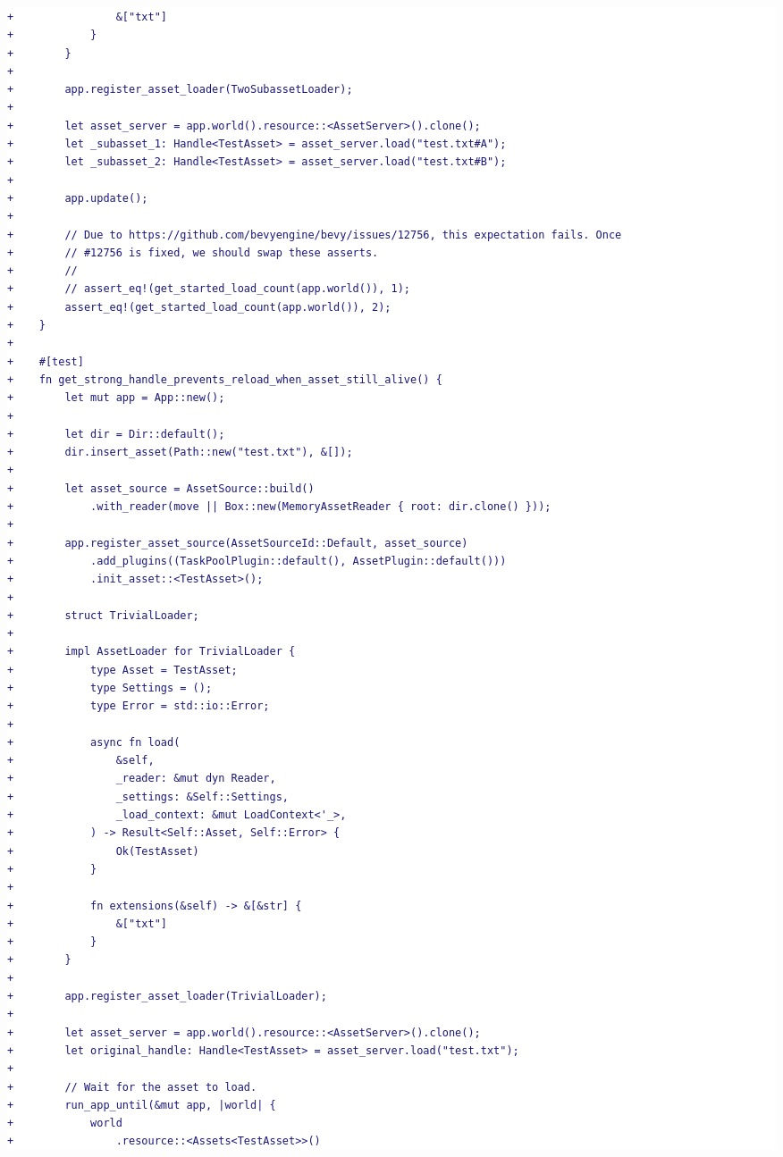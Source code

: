 ```diff
+                &["txt"]
+            }
+        }
+
+        app.register_asset_loader(TwoSubassetLoader);
+
+        let asset_server = app.world().resource::<AssetServer>().clone();
+        let _subasset_1: Handle<TestAsset> = asset_server.load("test.txt#A");
+        let _subasset_2: Handle<TestAsset> = asset_server.load("test.txt#B");
+
+        app.update();
+
+        // Due to https://github.com/bevyengine/bevy/issues/12756, this expectation fails. Once
+        // #12756 is fixed, we should swap these asserts.
+        //
+        // assert_eq!(get_started_load_count(app.world()), 1);
+        assert_eq!(get_started_load_count(app.world()), 2);
+    }
+
+    #[test]
+    fn get_strong_handle_prevents_reload_when_asset_still_alive() {
+        let mut app = App::new();
+
+        let dir = Dir::default();
+        dir.insert_asset(Path::new("test.txt"), &[]);
+
+        let asset_source = AssetSource::build()
+            .with_reader(move || Box::new(MemoryAssetReader { root: dir.clone() }));
+
+        app.register_asset_source(AssetSourceId::Default, asset_source)
+            .add_plugins((TaskPoolPlugin::default(), AssetPlugin::default()))
+            .init_asset::<TestAsset>();
+
+        struct TrivialLoader;
+
+        impl AssetLoader for TrivialLoader {
+            type Asset = TestAsset;
+            type Settings = ();
+            type Error = std::io::Error;
+
+            async fn load(
+                &self,
+                _reader: &mut dyn Reader,
+                _settings: &Self::Settings,
+                _load_context: &mut LoadContext<'_>,
+            ) -> Result<Self::Asset, Self::Error> {
+                Ok(TestAsset)
+            }
+
+            fn extensions(&self) -> &[&str] {
+                &["txt"]
+            }
+        }
+
+        app.register_asset_loader(TrivialLoader);
+
+        let asset_server = app.world().resource::<AssetServer>().clone();
+        let original_handle: Handle<TestAsset> = asset_server.load("test.txt");
+
+        // Wait for the asset to load.
+        run_app_until(&mut app, |world| {
+            world
+                .resource::<Assets<TestAsset>>()
```